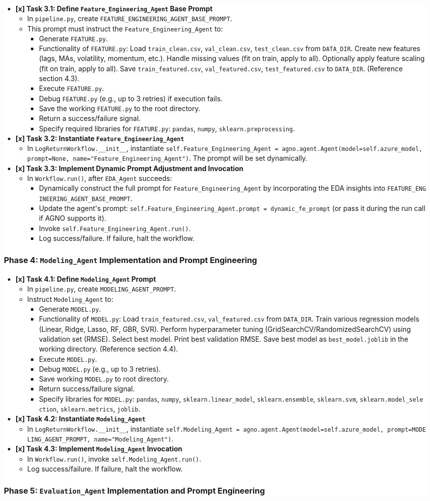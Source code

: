 *   **[x] Task 3.1: Define `Feature_Engineering_Agent` Base Prompt**
    *   In `pipeline.py`, create `FEATURE_ENGINEERING_AGENT_BASE_PROMPT`.
    *   This prompt must instruct the `Feature_Engineering_Agent` to:
        *   Generate `FEATURE.py`.
        *   Functionality of `FEATURE.py`: Load `train_clean.csv`, `val_clean.csv`, `test_clean.csv` from `DATA_DIR`. Create new features (lags, MAs, volatility, momentum, etc.). Handle missing values (fit on train, apply to all). Optionally apply feature scaling (fit on train, apply to all). Save `train_featured.csv`, `val_featured.csv`, `test_featured.csv` to `DATA_DIR`. (Reference section 4.3).
        *   Execute `FEATURE.py`.
        *   Debug `FEATURE.py` (e.g., up to 3 retries) if execution fails.
        *   Save the working `FEATURE.py` to the root directory.
        *   Return a success/failure signal.
        *   Specify required libraries for `FEATURE.py`: `pandas`, `numpy`, `sklearn.preprocessing`.
*   **[x] Task 3.2: Instantiate `Feature_Engineering_Agent`**
    *   In `LogReturnWorkflow.__init__`, instantiate `self.Feature_Engineering_Agent = agno.agent.Agent(model=self.azure_model, prompt=None, name="Feature_Engineering_Agent")`. The prompt will be set dynamically.
*   **[x] Task 3.3: Implement Dynamic Prompt Adjustment and Invocation**
    *   In `Workflow.run()`, after `EDA_Agent` succeeds:
        *   Dynamically construct the full prompt for `Feature_Engineering_Agent` by incorporating the EDA insights into `FEATURE_ENGINEERING_AGENT_BASE_PROMPT`.
        *   Update the agent's prompt: `self.Feature_Engineering_Agent.prompt = dynamic_fe_prompt` (or pass it during the run call if AGNO supports it).
        *   Invoke `self.Feature_Engineering_Agent.run()`.
        *   Log success/failure. If failure, halt the workflow.

### Phase 4: `Modeling_Agent` Implementation and Prompt Engineering

*   **[x] Task 4.1: Define `Modeling_Agent` Prompt**
    *   In `pipeline.py`, create `MODELING_AGENT_PROMPT`.
    *   Instruct `Modeling_Agent` to:
        *   Generate `MODEL.py`.
        *   Functionality of `MODEL.py`: Load `train_featured.csv`, `val_featured.csv` from `DATA_DIR`. Train various regression models (Linear, Ridge, Lasso, RF, GBR, SVR). Perform hyperparameter tuning (GridSearchCV/RandomizedSearchCV) using validation set (RMSE). Select best model. Print best validation RMSE. Save best model as `best_model.joblib` in the working directory. (Reference section 4.4).
        *   Execute `MODEL.py`.
        *   Debug `MODEL.py` (e.g., up to 3 retries).
        *   Save working `MODEL.py` to root directory.
        *   Return success/failure signal.
        *   Specify libraries for `MODEL.py`: `pandas`, `numpy`, `sklearn.linear_model`, `sklearn.ensemble`, `sklearn.svm`, `sklearn.model_selection`, `sklearn.metrics`, `joblib`.
*   **[x] Task 4.2: Instantiate `Modeling_Agent`**
    *   In `LogReturnWorkflow.__init__`, instantiate `self.Modeling_Agent = agno.agent.Agent(model=self.azure_model, prompt=MODELING_AGENT_PROMPT, name="Modeling_Agent")`.
*   **[x] Task 4.3: Implement `Modeling_Agent` Invocation**
    *   In `Workflow.run()`, invoke `self.Modeling_Agent.run()`.
    *   Log success/failure. If failure, halt the workflow.

### Phase 5: `Evaluation_Agent` Implementation and Prompt Engineering
